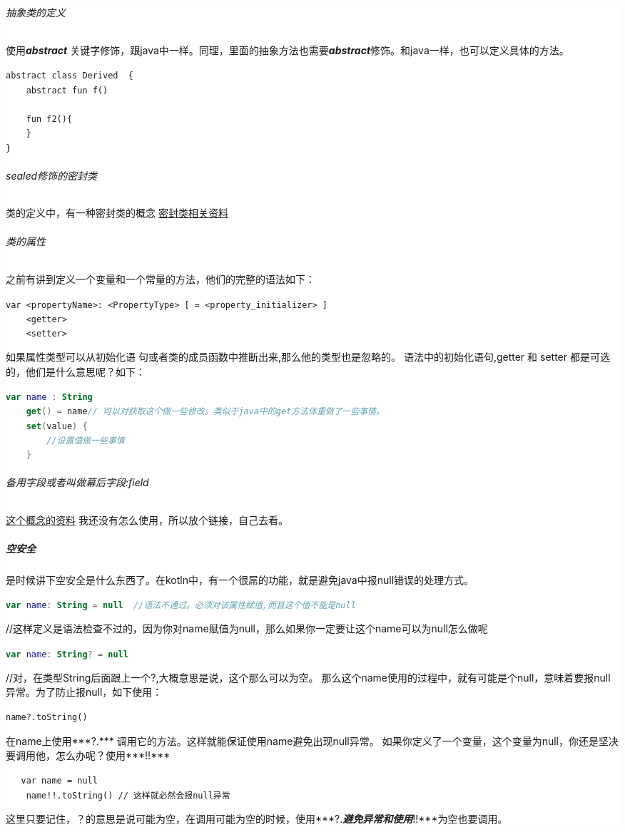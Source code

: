 ###### 抽象类的定义
使用***abstract*** 关键字修饰，跟java中一样。同理，里面的抽象方法也需要***abstract***修饰。和java一样，也可以定义具体的方法。
```
abstract class Derived  {
    abstract fun f()  
    
    fun f2(){   
    }
}
```
###### sealed修饰的密封类
类的定义中，有一种密封类的概念
[密封类相关资料](https://wangjiegulu.gitbooks.io/kotlin-for-android-developers-zh/mi_feng_lei.html)

###### 类的属性
之前有讲到定义一个变量和一个常量的方法，他们的完整的语法如下：
```
var <propertyName>: <PropertyType> [ = <property_initializer> ]
    <getter>
    <setter>
```
如果属性类型可以从初始化语 句或者类的成员函数中推断出来,那么他的类型也是忽略的。
语法中的初始化语句,getter 和 setter 都是可选的，他们是什么意思呢？如下：
```kotlin
var name : String
    get() = name// 可以对获取这个做一些修改。类似于java中的get方法体重做了一些事情。
    set(value) {
        //设置值做一些事情
    }
```
######  备用字段或者叫做幕后字段:field
[这个概念的资料](https://hltj.gitbooks.io/kotlin-reference-chinese/content/txt/properties.html)
我还没有怎么使用，所以放个链接，自己去看。

##### 空安全
是时候讲下空安全是什么东西了。在kotln中，有一个很屌的功能，就是避免java中报null错误的处理方式。
```kotlin
var name: String = null  //语法不通过。必须对该属性赋值,而且这个值不能是null
```
 //这样定义是语法检查不过的，因为你对name赋值为null，那么如果你一定要让这个name可以为null怎么做呢
```kotlin
var name: String? = null
```
//对，在类型String后面跟上一个?,大概意思是说，这个那么可以为空。
那么这个name使用的过程中，就有可能是个null，意味着要报null异常。为了防止报null，如下使用：
```
name?.toString()
```
在name上使用***?.*** 调用它的方法。这样就能保证使用name避免出现null异常。
如果你定义了一个变量，这个变量为null，你还是坚决要调用他，怎么办呢？使用***!!***
```
   var name = null
    name!!.toString() // 这样就必然会报null异常
```
这里只要记住，？的意思是说可能为空，在调用可能为空的时候，使用***?.***避免异常和使用***!!***为空也要调用。

